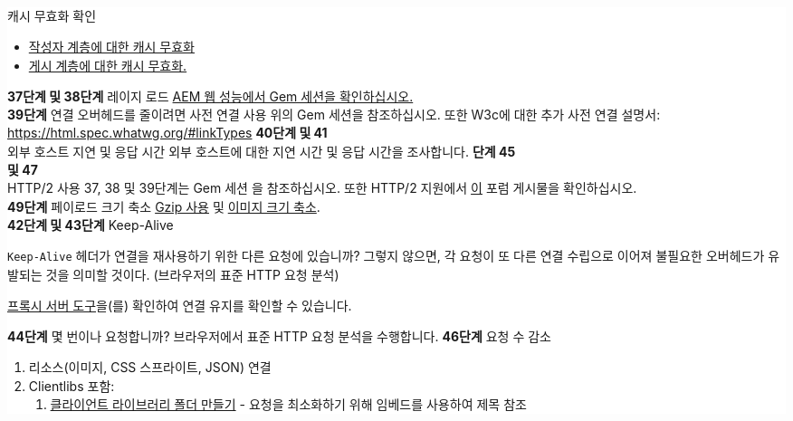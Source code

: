    <td>캐시 무효화 확인</td>
   <td><br />
    <ul>
     <li><a href="https://experienceleague.adobe.com/docs/experience-manager-dispatcher/using/configuring/page-invalidate.html#invalidating-dispatcher-cache-from-the-authoring-environment">작성자 계층에 대한 캐시 무효화</a></li>
     <li><a href="https://experienceleague.adobe.com/docs/experience-manager-dispatcher/using/configuring/page-invalidate.html#invalidating-dispatcher-cache-from-a-publishing-instance">게시 계층에 대한 캐시 무효화.</a></li>
    </ul> </td>
  </tr>
  <tr>
   <td><strong>37단계 및 38단계</strong></td>
   <td>레이지 로드</td>
   <td><a href="https://experienceleague.adobe.com/docs/experience-manager-gems-events/gems/gems2016/aem-web-performance.html">AEM 웹 성능에서 Gem 세션을 확인하십시오.</a><br /> </td>
  </tr>
  <tr>
   <td><strong>39단계</strong></td>
   <td>연결 오버헤드를 줄이려면 사전 연결 사용</td>
   <td>위의 Gem 세션을 참조하십시오. 또한 W3c에 대한 추가 사전 연결 설명서: <a href="https://html.spec.whatwg.org/#linkTypes"> https://html.spec.whatwg.org/#linkTypes</a></td>
  </tr>
  <tr>
   <td><strong>40단계 및 41</strong><br /> </td>
   <td>외부 호스트 지연 및 응답 시간</td>
   <td>외부 호스트에 대한 지연 시간 및 응답 시간을 조사합니다.</td>
  </tr>
  <tr>
   <td><strong>단계 45<br /> 및 47</strong><br /> </td>
   <td>HTTP/2 사용</td>
   <td>37, 38 및 39단계는 Gem 세션 을 참조하십시오. 또한 HTTP/2 지원에서 <a href="https://help-forums.adobe.com/content/adobeforums/en/experience-manager-forum/adobe-experience-manager.topic.html/forum__kdzc-does_anyoneknowwhe.html">이</a> 포럼 게시물을 확인하십시오.<br /> </td>
  </tr>
  <tr>
   <td><strong>49단계</strong></td>
   <td>페이로드 크기 축소</td>
   <td><a href="/help/sites-deploying/osgi-configuration-settings.md">Gzip 사용</a> 및 <a href="https://experienceleague.adobe.com/docs/experience-manager-gems-events/gems/gems2016/aem-web-performance.html">이미지 크기 축소</a>.<br /> </td>
  </tr>
  <tr>
   <td><strong>42단계 및 43단계</strong></td>
   <td>Keep-Alive</td>
   <td><p><code>Keep-Alive</code> 헤더가 연결을 재사용하기 위한 다른 요청에 있습니까? 그렇지 않으면, 각 요청이 또 다른 연결 수립으로 이어져 불필요한 오버헤드가 유발되는 것을 의미할 것이다. (브라우저의 표준 HTTP 요청 분석)</p> <p><a href="/help/sites-administering/proxy-jar.md">프록시 서버 도구</a>을(를) 확인하여 연결 유지를 확인할 수 있습니다.<br /> </p> </td>
  </tr>
  <tr>
   <td><strong>44단계</strong></td>
   <td>몇 번이나 요청합니까?</td>
   <td>브라우저에서 표준 HTTP 요청 분석을 수행합니다.</td>
  </tr>
  <tr>
   <td><strong>46단계</strong></td>
   <td>요청 수 감소</td>
   <td>
    <ol>
     <li>리소스(이미지, CSS 스프라이트, JSON) 연결<br /> </li>
     <li>Clientlibs 포함:
      <ol>
       <li><a href="/help/sites-developing/clientlibs.md#creating-client-library-folders">클라이언트 라이브러리 폴더 만들기</a> - 요청을 최소화하기 위해 임베드를 사용하여 제목 참조</li>